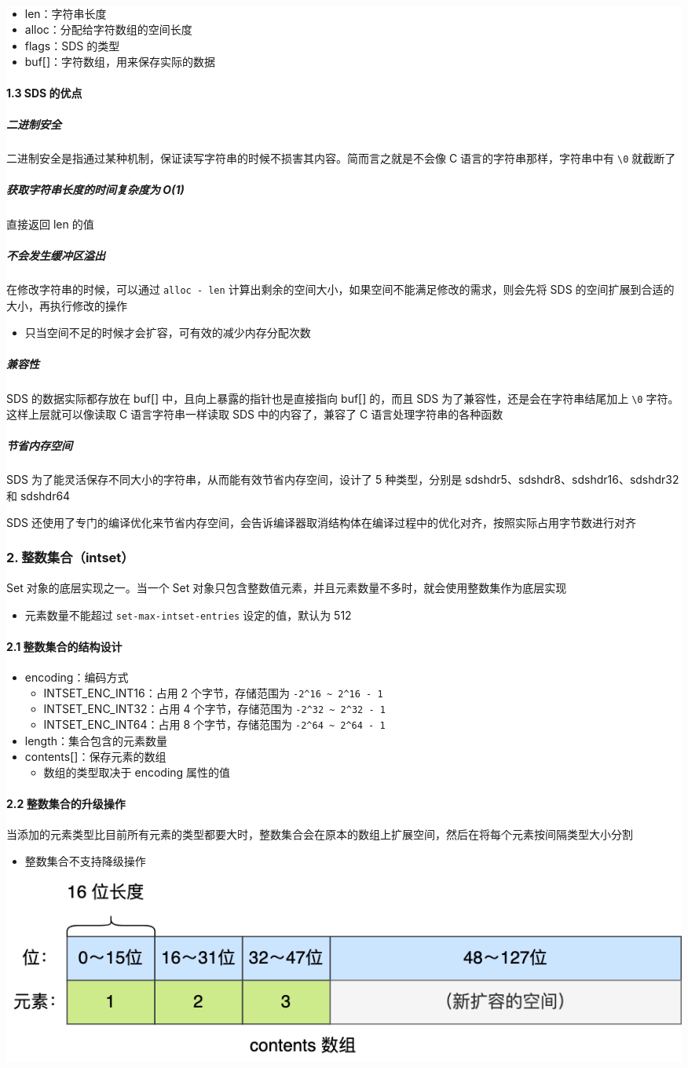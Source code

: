 - len：字符串长度
- alloc：分配给字符数组的空间长度
- flags：SDS 的类型
- buf[]：字符数组，用来保存实际的数据

#### 1.3 SDS 的优点

##### 二进制安全

二进制安全是指通过某种机制，保证读写字符串的时候不损害其内容。简而言之就是不会像 C 语言的字符串那样，字符串中有 `\0` 就截断了

##### 获取字符串长度的时间复杂度为 O(1)

直接返回 len 的值

##### 不会发生缓冲区溢出

在修改字符串的时候，可以通过 `alloc - len` 计算出剩余的空间大小，如果空间不能满足修改的需求，则会先将 SDS 的空间扩展到合适的大小，再执行修改的操作

- 只当空间不足的时候才会扩容，可有效的减少内存分配次数

##### 兼容性

SDS 的数据实际都存放在 buf[] 中，且向上暴露的指针也是直接指向 buf[] 的，而且 SDS 为了兼容性，还是会在字符串结尾加上 `\0` 字符。这样上层就可以像读取 C 语言字符串一样读取 SDS 中的内容了，兼容了 C 语言处理字符串的各种函数

##### 节省内存空间

SDS 为了能灵活保存不同大小的字符串，从而能有效节省内存空间，设计了 5 种类型，分别是 sdshdr5、sdshdr8、sdshdr16、sdshdr32 和 sdshdr64

SDS 还使用了专门的编译优化来节省内存空间，会告诉编译器取消结构体在编译过程中的优化对齐，按照实际占用字节数进行对齐

### 2. 整数集合（intset）

Set 对象的底层实现之一。当一个 Set 对象只包含整数值元素，并且元素数量不多时，就会使用整数集作为底层实现

- 元素数量不能超过 `set-max-intset-entries` 设定的值，默认为 512

#### 2.1 整数集合的结构设计

- encoding：编码方式
  - INTSET_ENC_INT16：占用 2 个字节，存储范围为 `-2^16 ~ 2^16 - 1`
  - INTSET_ENC_INT32：占用 4 个字节，存储范围为 `-2^32 ~ 2^32 - 1`
  - INTSET_ENC_INT64：占用 8 个字节，存储范围为 `-2^64 ~ 2^64 - 1`
- length：集合包含的元素数量
- contents[]：保存元素的数组
  - 数组的类型取决于 encoding 属性的值

#### 2.2 整数集合的升级操作

当添加的元素类型比目前所有元素的类型都要大时，整数集合会在原本的数组上扩展空间，然后在将每个元素按间隔类型大小分割

- 整数集合不支持降级操作

![](.\md.assets\intsetupdate-1.png)
